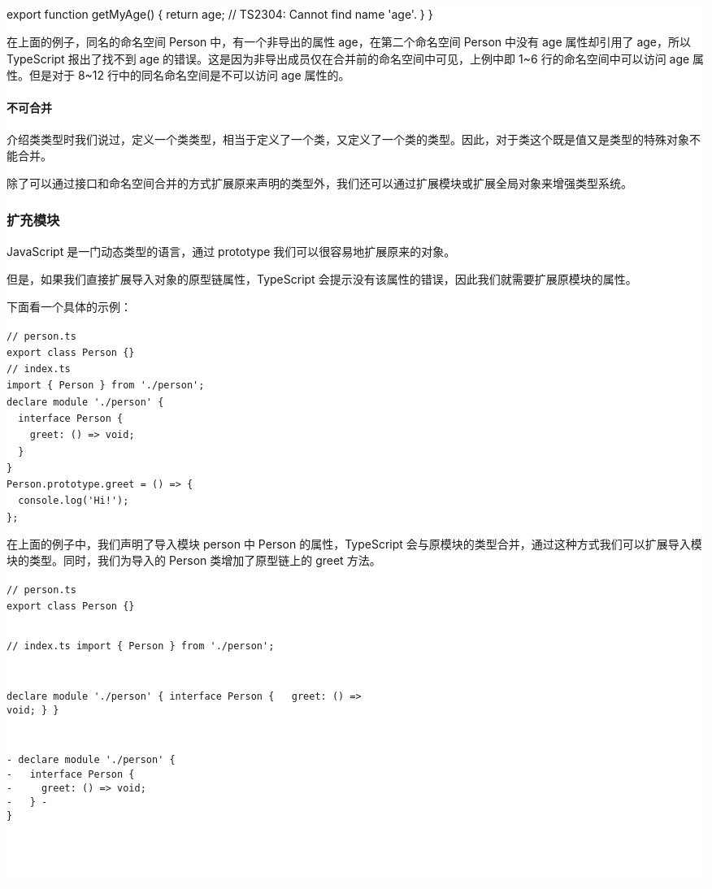   <span class="hljs-keyword">export</span> <span class="hljs-function"><span class="hljs-keyword">function</span> <span class="hljs-title">getMyAge</span>(<span class="hljs-params"></span>) </span>{
    <span class="hljs-keyword">return</span> age; <span class="hljs-comment">// TS2304: Cannot find name 'age'.</span>
  }
}
</code></pre>
<p data-nodeid="1483">在上面的例子，同名的命名空间 Person 中，有一个非导出的属性 age，在第二个命名空间 Person 中没有 age 属性却引用了 age，所以 TypeScript 报出了找不到 age 的错误。这是因为非导出成员仅在合并前的命名空间中可见，上例中即 1~6 行的命名空间中可以访问 age 属性。但是对于 8~12 行中的同名命名空间是不可以访问 age 属性的。</p>
<h4 data-nodeid="1484">不可合并</h4>
<p data-nodeid="1485">介绍类类型时我们说过，定义一个类类型，相当于定义了一个类，又定义了一个类的类型。因此，对于类这个既是值又是类型的特殊对象不能合并。</p>
<p data-nodeid="1486">除了可以通过接口和命名空间合并的方式扩展原来声明的类型外，我们还可以通过扩展模块或扩展全局对象来增强类型系统。</p>
<h3 data-nodeid="1487">扩充模块</h3>
<p data-nodeid="1488">JavaScript 是一门动态类型的语言，通过 prototype 我们可以很容易地扩展原来的对象。</p>
<p data-nodeid="1489">但是，如果我们直接扩展导入对象的原型链属性，TypeScript 会提示没有该属性的错误，因此我们就需要扩展原模块的属性。</p>
<p data-nodeid="1490">下面看一个具体的示例：</p>
<pre class="lang-typescript" data-nodeid="1491"><code data-language="typescript"><span class="hljs-comment">// person.ts</span>
<span class="hljs-keyword">export</span> <span class="hljs-keyword">class</span> Person {}
<span class="hljs-comment">// index.ts</span>
<span class="hljs-keyword">import</span> { Person } <span class="hljs-keyword">from</span> <span class="hljs-string">'./person'</span>;
<span class="hljs-keyword">declare</span> <span class="hljs-keyword">module</span> './person' {
  <span class="hljs-keyword">interface</span> Person {
    greet: <span class="hljs-function"><span class="hljs-params">()</span> =&gt;</span> <span class="hljs-built_in">void</span>;
  }
}
Person.prototype.greet = <span class="hljs-function"><span class="hljs-params">()</span> =&gt;</span> {
  <span class="hljs-built_in">console</span>.log(<span class="hljs-string">'Hi!'</span>);
};
</code></pre>
<p data-nodeid="1492">在上面的例子中，我们声明了导入模块 person 中 Person 的属性，TypeScript 会与原模块的类型合并，通过这种方式我们可以扩展导入模块的类型。同时，我们为导入的 Person 类增加了原型链上的 greet 方法。</p>
<pre class="lang-diff" data-nodeid="1493"><code data-language="diff">// person.ts
export class Person {}

// index.ts
import { Person } from './person';

declare module './person' {
  interface Person {
 &nbsp;  greet: () =&gt; void;
  }
}

<span class="hljs-deletion">- declare module './person' {</span>
<span class="hljs-deletion">- &nbsp; interface Person {</span>
<span class="hljs-deletion">- &nbsp; &nbsp; greet: () =&gt; void;</span>
<span class="hljs-deletion">- &nbsp; }</span>
<span class="hljs-deletion">- }</span>
